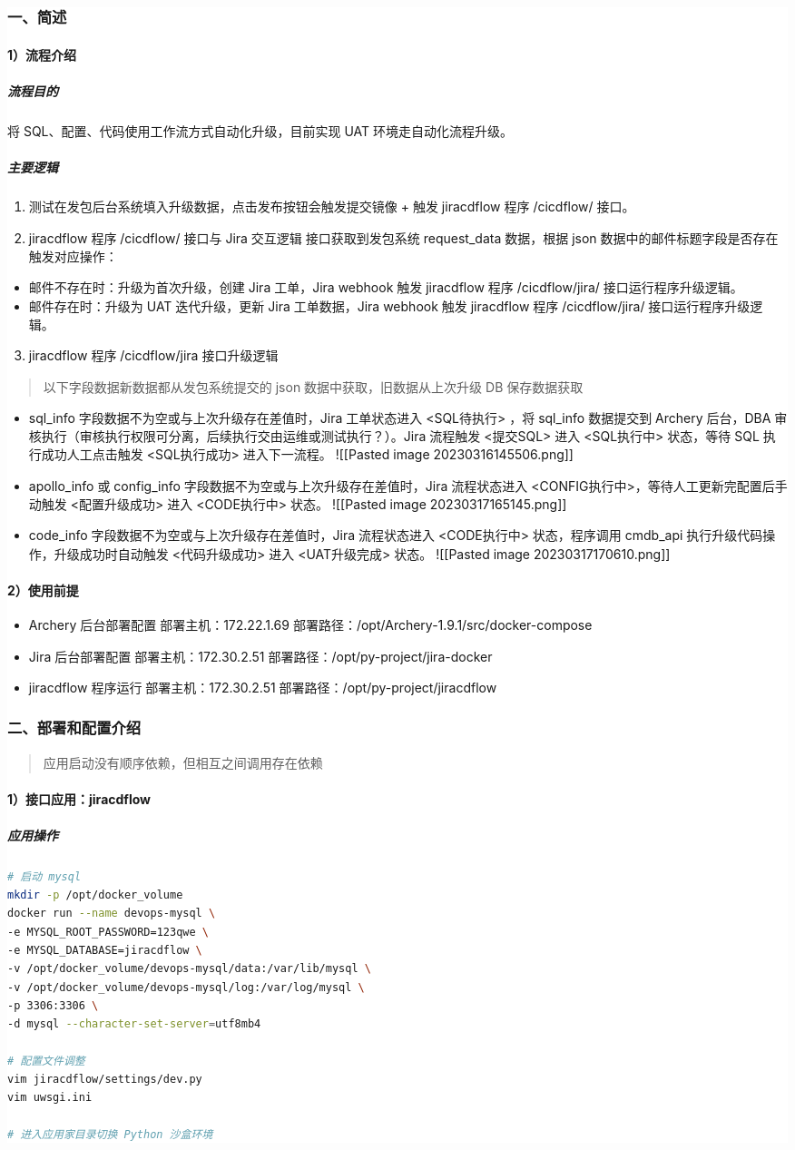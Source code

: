 ### 一、简述
#### 1）流程介绍
##### 流程目的
将 SQL、配置、代码使用工作流方式自动化升级，目前实现 UAT 环境走自动化流程升级。


##### 主要逻辑
1. 测试在发包后台系统填入升级数据，点击发布按钮会触发提交镜像 + 触发 jiracdflow 程序 /cicdflow/ 接口。

2. jiracdflow 程序 /cicdflow/ 接口与 Jira 交互逻辑
接口获取到发包系统 request_data 数据，根据 json 数据中的邮件标题字段是否存在触发对应操作：
+ 邮件不存在时：升级为首次升级，创建 Jira 工单，Jira webhook 触发 jiracdflow 程序 /cicdflow/jira/ 接口运行程序升级逻辑。
+ 邮件存在时：升级为 UAT 迭代升级，更新 Jira 工单数据，Jira webhook 触发 jiracdflow 程序 /cicdflow/jira/ 接口运行程序升级逻辑。

3. jiracdflow 程序 /cicdflow/jira 接口升级逻辑
>以下字段数据新数据都从发包系统提交的 json 数据中获取，旧数据从上次升级 DB 保存数据获取
+ sql_info 字段数据不为空或与上次升级存在差值时，Jira 工单状态进入 <SQL待执行> ，将 sql_info 数据提交到 Archery 后台，DBA 审核执行（审核执行权限可分离，后续执行交由运维或测试执行？）。Jira 流程触发 <提交SQL> 进入 <SQL执行中> 状态，等待 SQL 执行成功人工点击触发 <SQL执行成功> 进入下一流程。
![[Pasted image 20230316145506.png]]

+ apollo_info 或 config_info 字段数据不为空或与上次升级存在差值时，Jira 流程状态进入 <CONFIG执行中>，等待人工更新完配置后手动触发 <配置升级成功> 进入 <CODE执行中> 状态。
![[Pasted image 20230317165145.png]]

+ code_info 字段数据不为空或与上次升级存在差值时，Jira 流程状态进入 <CODE执行中> 状态，程序调用 cmdb_api 执行升级代码操作，升级成功时自动触发 <代码升级成功> 进入 <UAT升级完成> 状态。
![[Pasted image 20230317170610.png]]


#### 2）使用前提
+ Archery 后台部署配置
部署主机：172.22.1.69
部署路径：/opt/Archery-1.9.1/src/docker-compose

+ Jira 后台部署配置
部署主机：172.30.2.51
部署路径：/opt/py-project/jira-docker

+ jiracdflow 程序运行
部署主机：172.30.2.51
部署路径：/opt/py-project/jiracdflow


### 二、部署和配置介绍
>应用启动没有顺序依赖，但相互之间调用存在依赖

#### 1）接口应用：jiracdflow 
##### 应用操作
```bash
# 启动 mysql
mkdir -p /opt/docker_volume
docker run --name devops-mysql \
-e MYSQL_ROOT_PASSWORD=123qwe \
-e MYSQL_DATABASE=jiracdflow \
-v /opt/docker_volume/devops-mysql/data:/var/lib/mysql \
-v /opt/docker_volume/devops-mysql/log:/var/log/mysql \
-p 3306:3306 \
-d mysql --character-set-server=utf8mb4

# 配置文件调整
vim jiracdflow/settings/dev.py
vim uwsgi.ini

# 进入应用家目录切换 Python 沙盒环境
```